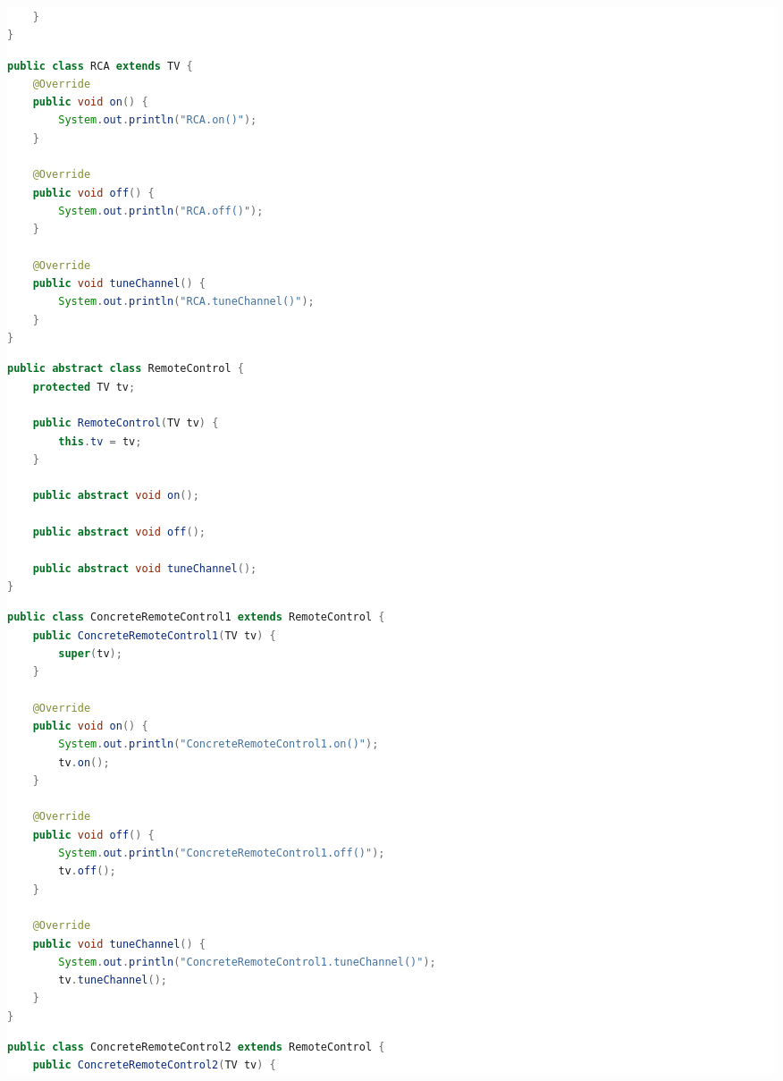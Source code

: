 ```java
    }
}
```
```java
public class RCA extends TV {
    @Override
    public void on() {
        System.out.println("RCA.on()");
    }

    @Override
    public void off() {
        System.out.println("RCA.off()");
    }

    @Override
    public void tuneChannel() {
        System.out.println("RCA.tuneChannel()");
    }
}
```

```java
public abstract class RemoteControl {
    protected TV tv;

    public RemoteControl(TV tv) {
        this.tv = tv;
    }

    public abstract void on();

    public abstract void off();

    public abstract void tuneChannel();
}
```
```java
public class ConcreteRemoteControl1 extends RemoteControl {
    public ConcreteRemoteControl1(TV tv) {
        super(tv);
    }

    @Override
    public void on() {
        System.out.println("ConcreteRemoteControl1.on()");
        tv.on();
    }

    @Override
    public void off() {
        System.out.println("ConcreteRemoteControl1.off()");
        tv.off();
    }

    @Override
    public void tuneChannel() {
        System.out.println("ConcreteRemoteControl1.tuneChannel()");
        tv.tuneChannel();
    }
}
```
```java
public class ConcreteRemoteControl2 extends RemoteControl {
    public ConcreteRemoteControl2(TV tv) {
```